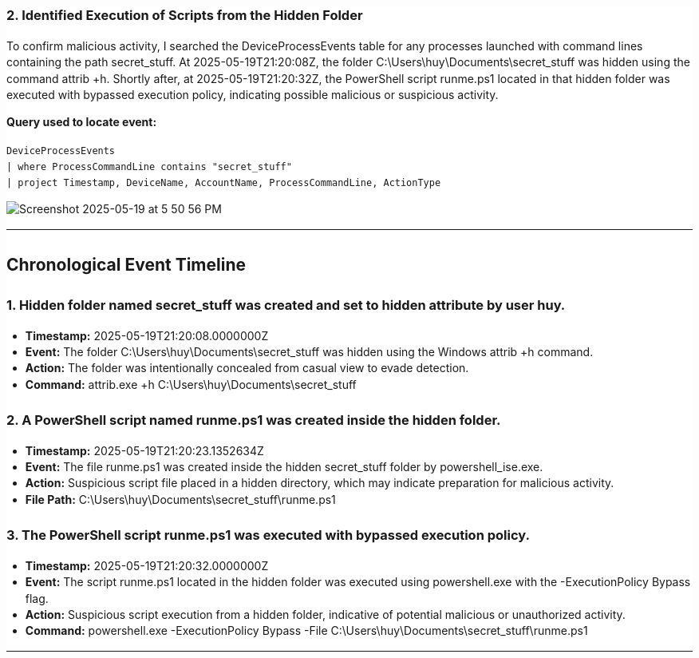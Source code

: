 
### 2. Identified Execution of Scripts from the Hidden Folder

To confirm malicious activity, I searched the DeviceProcessEvents table for any processes launched with command lines containing the path secret_stuff. At 2025-05-19T21:20:08Z, the folder C:\Users\huy\Documents\secret_stuff was hidden using the command attrib +h. Shortly after, at 2025-05-19T21:20:32Z, the PowerShell script runme.ps1 located in that hidden folder was executed with bypassed execution policy, indicating possible malicious or suspicious activity.

**Query used to locate event:**
```kql
DeviceProcessEvents
| where ProcessCommandLine contains "secret_stuff"
| project Timestamp, DeviceName, AccountName, ProcessCommandLine, ActionType
```
<img width="833" alt="Screenshot 2025-05-19 at 5 50 56 PM" src="https://github.com/user-attachments/assets/8b43bc7b-439a-4275-b952-0a59a47a0af5" />

---

## Chronological Event Timeline 

### 1. Hidden folder named secret_stuff was created and set to hidden attribute by user huy.

- **Timestamp:** 2025-05-19T21:20:08.0000000Z
- **Event:** The folder C:\Users\huy\Documents\secret_stuff was hidden using the Windows attrib +h command.
- **Action:** The folder was intentionally concealed from casual view to evade detection.
- **Command:** attrib.exe +h C:\Users\huy\Documents\secret_stuff

### 2. A PowerShell script named runme.ps1 was created inside the hidden folder.

- **Timestamp:** 2025-05-19T21:20:23.1352634Z
- **Event:** The file runme.ps1 was created inside the hidden secret_stuff folder by powershell_ise.exe.
- **Action:** Suspicious script file placed in a hidden directory, which may indicate preparation for malicious activity.
- **File Path:** C:\Users\huy\Documents\secret_stuff\runme.ps1

### 3. The PowerShell script runme.ps1 was executed with bypassed execution policy.

- **Timestamp:** 2025-05-19T21:20:32.0000000Z
- **Event:** The script runme.ps1 located in the hidden folder was executed using powershell.exe with the -ExecutionPolicy Bypass flag.
- **Action:** Suspicious script execution from a hidden folder, indicative of potential malicious or unauthorized activity.
- **Command:** powershell.exe -ExecutionPolicy Bypass -File C:\Users\huy\Documents\secret_stuff\runme.ps1
---
